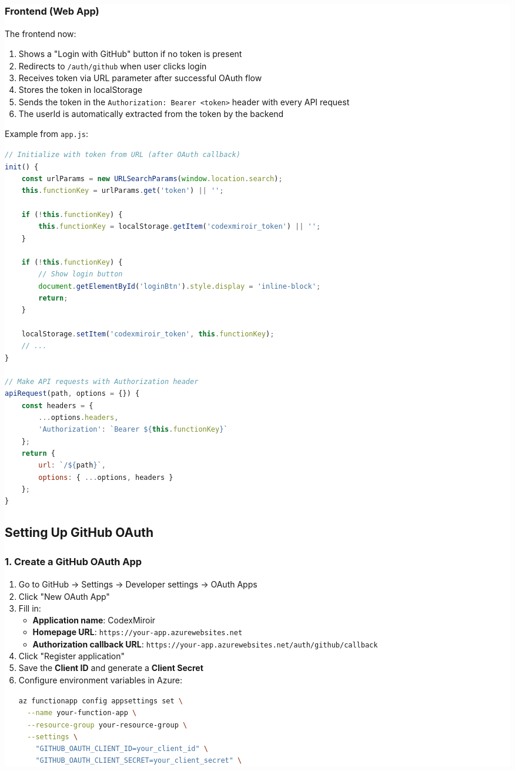 ### Frontend (Web App)

The frontend now:
1. Shows a "Login with GitHub" button if no token is present
2. Redirects to `/auth/github` when user clicks login
3. Receives token via URL parameter after successful OAuth flow
4. Stores the token in localStorage
5. Sends the token in the `Authorization: Bearer <token>` header with every API request
6. The userId is automatically extracted from the token by the backend

Example from `app.js`:
```javascript
// Initialize with token from URL (after OAuth callback)
init() {
    const urlParams = new URLSearchParams(window.location.search);
    this.functionKey = urlParams.get('token') || '';
    
    if (!this.functionKey) {
        this.functionKey = localStorage.getItem('codexmiroir_token') || '';
    }
    
    if (!this.functionKey) {
        // Show login button
        document.getElementById('loginBtn').style.display = 'inline-block';
        return;
    }
    
    localStorage.setItem('codexmiroir_token', this.functionKey);
    // ...
}

// Make API requests with Authorization header
apiRequest(path, options = {}) {
    const headers = {
        ...options.headers,
        'Authorization': `Bearer ${this.functionKey}`
    };
    return {
        url: `/${path}`,
        options: { ...options, headers }
    };
}
```

## Setting Up GitHub OAuth

### 1. Create a GitHub OAuth App

1. Go to GitHub → Settings → Developer settings → OAuth Apps
2. Click "New OAuth App"
3. Fill in:
   - **Application name**: CodexMiroir
   - **Homepage URL**: `https://your-app.azurewebsites.net`
   - **Authorization callback URL**: `https://your-app.azurewebsites.net/auth/github/callback`
4. Click "Register application"
5. Save the **Client ID** and generate a **Client Secret**
6. Configure environment variables in Azure:
   ```bash
   az functionapp config appsettings set \
     --name your-function-app \
     --resource-group your-resource-group \
     --settings \
       "GITHUB_OAUTH_CLIENT_ID=your_client_id" \
       "GITHUB_OAUTH_CLIENT_SECRET=your_client_secret" \
   ```